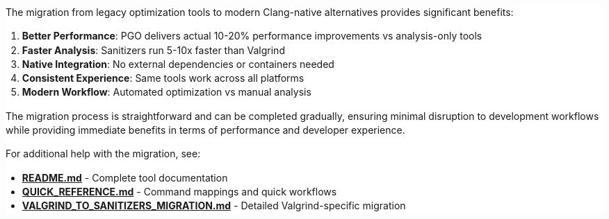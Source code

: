 The migration from legacy optimization tools to modern Clang-native alternatives provides significant benefits:

1. **Better Performance**: PGO delivers actual 10-20% performance improvements vs analysis-only tools
2. **Faster Analysis**: Sanitizers run 5-10x faster than Valgrind
3. **Native Integration**: No external dependencies or containers needed
4. **Consistent Experience**: Same tools work across all platforms
5. **Modern Workflow**: Automated optimization vs manual analysis

The migration process is straightforward and can be completed gradually, ensuring minimal disruption to development workflows while providing immediate benefits in terms of performance and developer experience.

For additional help with the migration, see:
- **[README.md](README.md)** - Complete tool documentation
- **[QUICK_REFERENCE.md](QUICK_REFERENCE.md)** - Command mappings and quick workflows
- **[VALGRIND_TO_SANITIZERS_MIGRATION.md](VALGRIND_TO_SANITIZERS_MIGRATION.md)** - Detailed Valgrind-specific migration 
